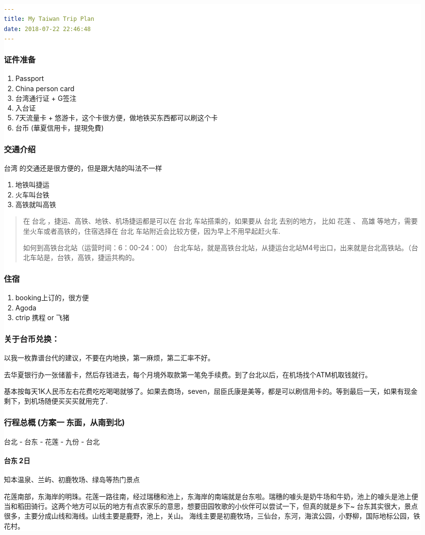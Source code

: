 ```yaml
---
title: My Taiwan Trip Plan
date: 2018-07-22 22:46:48
---
```


### 证件准备

1. Passport
2. China person card
4. 台湾通行证 + G签注
6. 入台证
7. 7天流量卡 + 悠游卡，这个卡很方便，做地铁买东西都可以刷这个卡
9. 台币 (華夏信用卡，提現免費)

### 交通介绍

台湾 的交通还是很方便的，但是跟大陆的叫法不一样

 1. 地铁叫捷运
 2. 火车叫台铁
 3. 高铁就叫高铁

> 在 台北 ，捷运、高铁、地铁、机场捷运都是可以在 台北 车站搭乘的，如果要从 台北 去别的地方， 比如 花莲 、 高雄 等地方，需要坐火车或者高铁的，住宿选择在 台北 车站附近会比较方便，因为早上不用早起赶火车.
>
> 如何到高铁台北站（运营时间：6：00-24：00）
台北车站，就是高铁台北站，从捷运台北站M4号出口，出来就是台北高铁站。（台北车站是，台铁，高铁，捷运共构的。

### 住宿

 1. booking上订的，很方便
 2. Agoda
 3. ctrip 携程 or 飞猪

### 关于台币兑换：

以我一枚靠谱台代的建议，不要在内地换，第一麻烦，第二汇率不好。

去华夏银行办一张储蓄卡，然后存钱进去，每个月境外取款第一笔免手续费。到了台北以后，在机场找个ATM机取钱就行。

基本按每天1K人民币左右花费吃吃喝喝就够了。如果去商场，seven，屈臣氏康是美等，都是可以刷信用卡的。等到最后一天，如果有现金剩下，到机场随便买买买就用完了.

### 行程总概 (方案一 东面，从南到北)

台北 - 台东 - 花莲 - 九份 - 台北



#### 台东 2日

知本温泉、兰屿、初鹿牧场、绿岛等热门景点   

   花莲南部，东海岸的明珠。花莲一路往南，经过瑞穗和池上，东海岸的南端就是台东啦。瑞穗的噱头是奶牛场和牛奶，池上的噱头是池上便当和稻田骑行。这两个地方可以玩的地方有点农家乐的意思，想要田园牧歌的小伙伴可以尝试一下，但真的就是乡下~
       台东其实很大，景点很多，主要分成山线和海线。山线主要是鹿野，池上，关山。
       海线主要是初鹿牧场，三仙台，东河，海滨公园，小野柳，国际地标公园，铁花村。
       